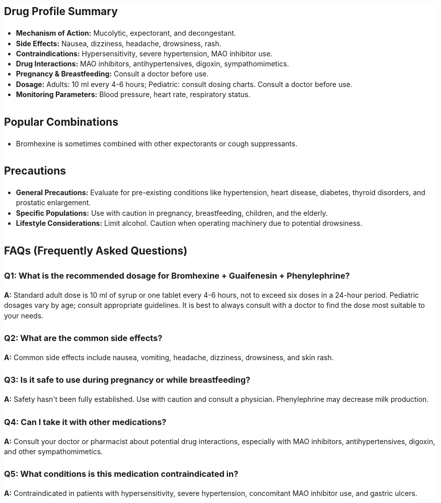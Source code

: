 
## **Drug Profile Summary**
- **Mechanism of Action:** Mucolytic, expectorant, and decongestant.
- **Side Effects:** Nausea, dizziness, headache, drowsiness, rash.
- **Contraindications:** Hypersensitivity, severe hypertension, MAO inhibitor use.
- **Drug Interactions:** MAO inhibitors, antihypertensives, digoxin, sympathomimetics.
- **Pregnancy & Breastfeeding:** Consult a doctor before use.
- **Dosage:** Adults: 10 ml every 4-6 hours;  Pediatric:  consult dosing charts. Consult a doctor before use.
- **Monitoring Parameters:**  Blood pressure, heart rate, respiratory status.

## **Popular Combinations**
- Bromhexine is sometimes combined with other expectorants or cough suppressants.


## **Precautions**

- **General Precautions:** Evaluate for pre-existing conditions like hypertension, heart disease, diabetes, thyroid disorders, and prostatic enlargement.
- **Specific Populations:** Use with caution in pregnancy, breastfeeding, children, and the elderly.
- **Lifestyle Considerations:**  Limit alcohol. Caution when operating machinery due to potential drowsiness.


## **FAQs (Frequently Asked Questions)**

### **Q1: What is the recommended dosage for Bromhexine + Guaifenesin + Phenylephrine?**
**A:** Standard adult dose is 10 ml of syrup or one tablet every 4-6 hours, not to exceed six doses in a 24-hour period. Pediatric dosages vary by age; consult appropriate guidelines. It is best to always consult with a doctor to find the dose most suitable to your needs.

### **Q2: What are the common side effects?**
**A:** Common side effects include nausea, vomiting, headache, dizziness, drowsiness, and skin rash.

### **Q3: Is it safe to use during pregnancy or while breastfeeding?**
**A:** Safety hasn't been fully established. Use with caution and consult a physician. Phenylephrine may decrease milk production.

### **Q4: Can I take it with other medications?**
**A:** Consult your doctor or pharmacist about potential drug interactions, especially with MAO inhibitors, antihypertensives, digoxin, and other sympathomimetics.

### **Q5:  What conditions is this medication contraindicated in?**
**A:** Contraindicated in patients with hypersensitivity, severe hypertension, concomitant MAO inhibitor use, and gastric ulcers.
